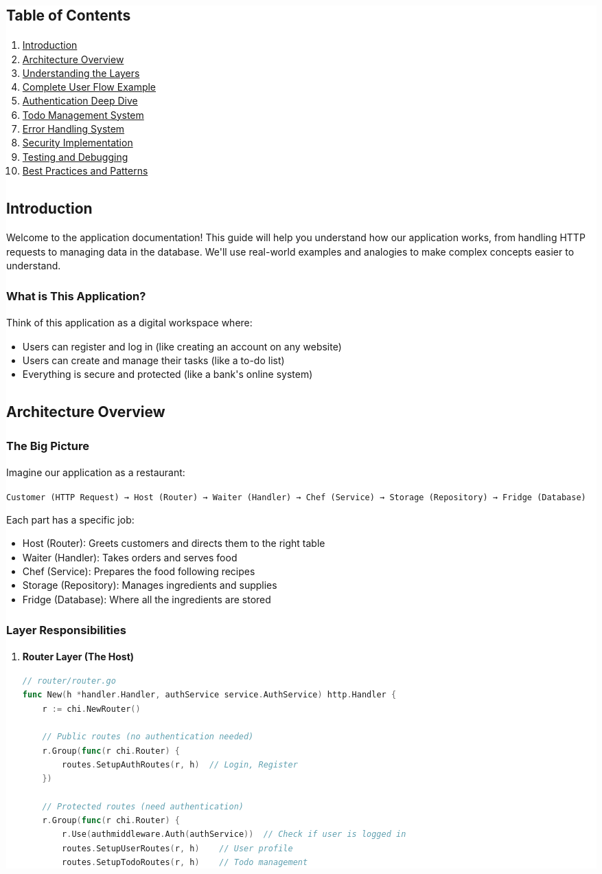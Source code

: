 ## Table of Contents

1. [Introduction](#introduction)
2. [Architecture Overview](#architecture-overview)
3. [Understanding the Layers](#understanding-the-layers)
4. [Complete User Flow Example](#complete-user-flow-example)
5. [Authentication Deep Dive](#authentication-deep-dive)
6. [Todo Management System](#todo-management-system)
7. [Error Handling System](#error-handling-system)
8. [Security Implementation](#security-implementation)
9. [Testing and Debugging](#testing-and-debugging)
10. [Best Practices and Patterns](#best-practices-and-patterns)

## Introduction

Welcome to the application documentation! This guide will help you understand how our application works, from handling HTTP requests to managing data in the database. We'll use real-world examples and analogies to make complex concepts easier to understand.

### What is This Application?

Think of this application as a digital workspace where:

- Users can register and log in (like creating an account on any website)
- Users can create and manage their tasks (like a to-do list)
- Everything is secure and protected (like a bank's online system)

## Architecture Overview

### The Big Picture

Imagine our application as a restaurant:

```
Customer (HTTP Request) → Host (Router) → Waiter (Handler) → Chef (Service) → Storage (Repository) → Fridge (Database)
```

Each part has a specific job:

- Host (Router): Greets customers and directs them to the right table
- Waiter (Handler): Takes orders and serves food
- Chef (Service): Prepares the food following recipes
- Storage (Repository): Manages ingredients and supplies
- Fridge (Database): Where all the ingredients are stored

### Layer Responsibilities

1. **Router Layer (The Host)**

   ```go
   // router/router.go
   func New(h *handler.Handler, authService service.AuthService) http.Handler {
       r := chi.NewRouter()

       // Public routes (no authentication needed)
       r.Group(func(r chi.Router) {
           routes.SetupAuthRoutes(r, h)  // Login, Register
       })

       // Protected routes (need authentication)
       r.Group(func(r chi.Router) {
           r.Use(authmiddleware.Auth(authService))  // Check if user is logged in
           routes.SetupUserRoutes(r, h)    // User profile
           routes.SetupTodoRoutes(r, h)    // Todo management
   ```